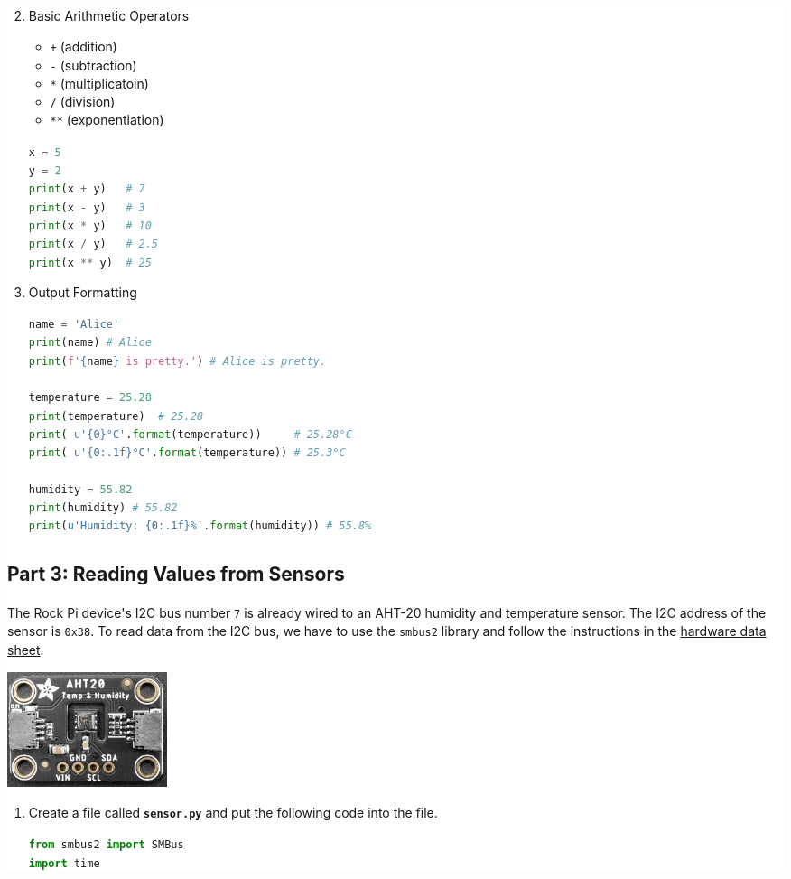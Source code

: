 2. Basic Arithmetic Operators
   - `+` (addition)
   - `-` (subtraction)
   - `*` (multiplicatoin)
   - `/` (division)
   - `**` (exponentiation)

   ```python
   x = 5
   y = 2
   print(x + y)   # 7
   print(x - y)   # 3
   print(x * y)   # 10
   print(x / y)   # 2.5
   print(x ** y)  # 25
   ```

3. Output Formatting

   ```python
   name = 'Alice'
   print(name) # Alice
   print(f'{name} is pretty.') # Alice is pretty.
   
   temperature = 25.28
   print(temperature)  # 25.28
   print( u'{0}°C'.format(temperature))     # 25.28°C
   print( u'{0:.1f}°C'.format(temperature)) # 25.3°C

   humidity = 55.82
   print(humidity) # 55.82
   print(u'Humidity: {0:.1f}%'.format(humidity)) # 55.8%
   ```

## Part 3: Reading Values from Sensors

   The Rock Pi device's I2C bus number `7` is already wired to an AHT-20 humidity and temperature sensor. The I2C address of the sensor is `0x38`. To read data from the I2C bus, we have to use the    `smbus2` library and follow the instructions in the [hardware data sheet](images/DataSheet-AHT20.pdf).
   
   ![](images/aht20.jpg)

   
   1. Create a file called **`sensor.py`** and put the following code into the file.

      ```python
      from smbus2 import SMBus
      import time
